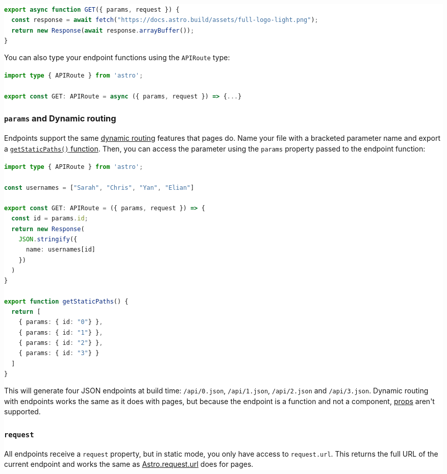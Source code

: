 ```ts title="src/pages/astro-logo.png.ts" {3}
export async function GET({ params, request }) {
  const response = await fetch("https://docs.astro.build/assets/full-logo-light.png");
  return new Response(await response.arrayBuffer());
}
```

You can also type your endpoint functions using the `APIRoute` type:

```ts
import type { APIRoute } from 'astro';

export const GET: APIRoute = async ({ params, request }) => {...}
```

### `params` and Dynamic routing

Endpoints support the same [dynamic routing](/en/core-concepts/routing/#dynamic-routes) features that pages do. Name your file with a bracketed parameter name and export a [`getStaticPaths()` function](/en/reference/api-reference/#getstaticpaths). Then, you can access the parameter using the `params` property passed to the endpoint function:

```ts title="src/pages/api/[id].json.ts"
import type { APIRoute } from 'astro';

const usernames = ["Sarah", "Chris", "Yan", "Elian"]

export const GET: APIRoute = ({ params, request }) => {
  const id = params.id;
  return new Response(
    JSON.stringify({
      name: usernames[id]
    })
  )
}

export function getStaticPaths() {
  return [ 
    { params: { id: "0"} },
    { params: { id: "1"} },
    { params: { id: "2"} },
    { params: { id: "3"} }
  ]
}
```

This will generate four JSON endpoints at build time: `/api/0.json`, `/api/1.json`, `/api/2.json` and `/api/3.json`. Dynamic routing with endpoints works the same as it does with pages, but because the endpoint is a function and not a component, [props](/en/reference/api-reference/#data-passing-with-props) aren't supported.

### `request`

All endpoints receive a `request` property, but in static mode, you only have access to `request.url`. This returns the full URL of the current endpoint and works the same as [Astro.request.url](/en/reference/api-reference/#astrorequest) does for pages.
